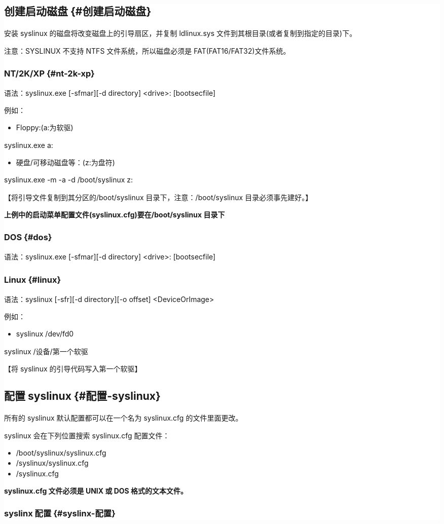 
## 创建启动磁盘 {#创建启动磁盘}

安装 syslinux 的磁盘将改变磁盘上的引导扇区，并复制 ldlinux.sys 文件到其根目录(或者复制到指定的目录)下。

注意：SYSLINUX 不支持 NTFS 文件系统，所以磁盘必须是 FAT(FAT16/FAT32)文件系统。


### NT/2K/XP {#nt-2k-xp}

语法：syslinux.exe [-sfmar][-d directory] &lt;drive&gt;: [bootsecfile]

例如：

-   Floppy:(a:为软驱)

syslinux.exe a:

-   硬盘/可移动磁盘等：(z:为盘符)

syslinux.exe -m -a -d /boot/syslinux z:

【将引导文件复制到其分区的/boot/syslinux 目录下，注意：/boot/syslinux 目录必须事先建好。】

**上例中的启动菜单配置文件(syslinux.cfg)要在/boot/syslinux 目录下**


### DOS {#dos}

语法：syslinux.exe [-sfmar][-d directory] &lt;drive&gt;: [bootsecfile]


### Linux {#linux}

语法：syslinux [-sfr][-d directory][-o offset] &lt;DeviceOrImage&gt;

例如：

-   syslinux /dev/fd0

syslinux /设备/第一个软驱

【将 syslinux 的引导代码写入第一个软驱】


## 配置 syslinux {#配置-syslinux}

所有的 syslinux 默认配置都可以在一个名为 syslinux.cfg 的文件里面更改。

syslinux 会在下列位置搜索 syslinux.cfg 配置文件：

-   /boot/syslinux/syslinux.cfg
-   /syslinux/syslinux.cfg
-   /syslinux.cfg

**syslinux.cfg 文件必须是 UNIX 或 DOS 格式的文本文件。**


### syslinx 配置 {#syslinx-配置}
